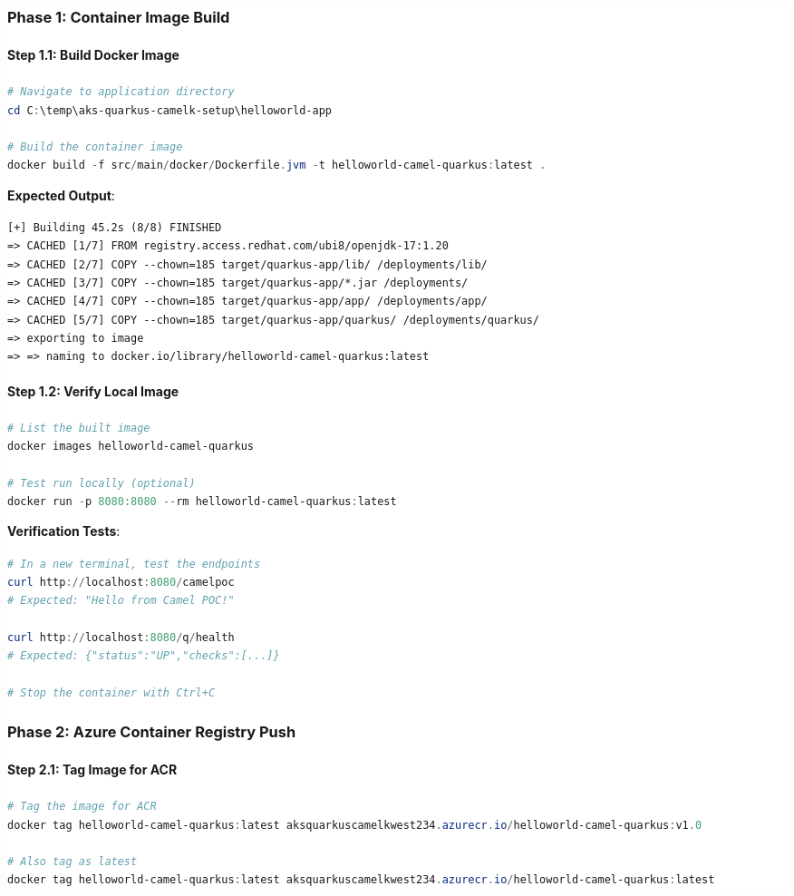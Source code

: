 ### Phase 1: Container Image Build

#### Step 1.1: Build Docker Image
```powershell
# Navigate to application directory
cd C:\temp\aks-quarkus-camelk-setup\helloworld-app

# Build the container image
docker build -f src/main/docker/Dockerfile.jvm -t helloworld-camel-quarkus:latest .
```

**Expected Output**:
```
[+] Building 45.2s (8/8) FINISHED
=> CACHED [1/7] FROM registry.access.redhat.com/ubi8/openjdk-17:1.20
=> CACHED [2/7] COPY --chown=185 target/quarkus-app/lib/ /deployments/lib/
=> CACHED [3/7] COPY --chown=185 target/quarkus-app/*.jar /deployments/
=> CACHED [4/7] COPY --chown=185 target/quarkus-app/app/ /deployments/app/
=> CACHED [5/7] COPY --chown=185 target/quarkus-app/quarkus/ /deployments/quarkus/
=> exporting to image
=> => naming to docker.io/library/helloworld-camel-quarkus:latest
```

#### Step 1.2: Verify Local Image
```powershell
# List the built image
docker images helloworld-camel-quarkus

# Test run locally (optional)
docker run -p 8080:8080 --rm helloworld-camel-quarkus:latest
```

**Verification Tests**:
```powershell
# In a new terminal, test the endpoints
curl http://localhost:8080/camelpoc
# Expected: "Hello from Camel POC!"

curl http://localhost:8080/q/health
# Expected: {"status":"UP","checks":[...]}

# Stop the container with Ctrl+C
```

### Phase 2: Azure Container Registry Push

#### Step 2.1: Tag Image for ACR
```powershell
# Tag the image for ACR
docker tag helloworld-camel-quarkus:latest aksquarkuscamelkwest234.azurecr.io/helloworld-camel-quarkus:v1.0

# Also tag as latest
docker tag helloworld-camel-quarkus:latest aksquarkuscamelkwest234.azurecr.io/helloworld-camel-quarkus:latest
```
